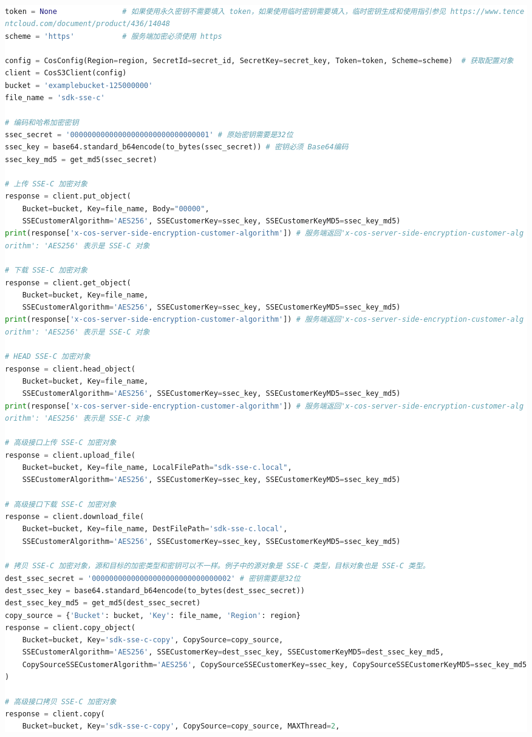 ```python
token = None               # 如果使用永久密钥不需要填入 token，如果使用临时密钥需要填入，临时密钥生成和使用指引参见 https://www.tencentcloud.com/document/product/436/14048
scheme = 'https'           # 服务端加密必须使用 https

config = CosConfig(Region=region, SecretId=secret_id, SecretKey=secret_key, Token=token, Scheme=scheme)  # 获取配置对象
client = CosS3Client(config)
bucket = 'examplebucket-125000000'
file_name = 'sdk-sse-c'

# 编码和哈希加密密钥
ssec_secret = '00000000000000000000000000000001' # 原始密钥需要是32位
ssec_key = base64.standard_b64encode(to_bytes(ssec_secret)) # 密钥必须 Base64编码
ssec_key_md5 = get_md5(ssec_secret)

# 上传 SSE-C 加密对象
response = client.put_object(
    Bucket=bucket, Key=file_name, Body="00000",
    SSECustomerAlgorithm='AES256', SSECustomerKey=ssec_key, SSECustomerKeyMD5=ssec_key_md5)
print(response['x-cos-server-side-encryption-customer-algorithm']) # 服务端返回'x-cos-server-side-encryption-customer-algorithm': 'AES256' 表示是 SSE-C 对象

# 下载 SSE-C 加密对象
response = client.get_object(
    Bucket=bucket, Key=file_name,
    SSECustomerAlgorithm='AES256', SSECustomerKey=ssec_key, SSECustomerKeyMD5=ssec_key_md5)
print(response['x-cos-server-side-encryption-customer-algorithm']) # 服务端返回'x-cos-server-side-encryption-customer-algorithm': 'AES256' 表示是 SSE-C 对象

# HEAD SSE-C 加密对象
response = client.head_object(
    Bucket=bucket, Key=file_name, 
    SSECustomerAlgorithm='AES256', SSECustomerKey=ssec_key, SSECustomerKeyMD5=ssec_key_md5)
print(response['x-cos-server-side-encryption-customer-algorithm']) # 服务端返回'x-cos-server-side-encryption-customer-algorithm': 'AES256' 表示是 SSE-C 对象

# 高级接口上传 SSE-C 加密对象
response = client.upload_file(
    Bucket=bucket, Key=file_name, LocalFilePath="sdk-sse-c.local",
    SSECustomerAlgorithm='AES256', SSECustomerKey=ssec_key, SSECustomerKeyMD5=ssec_key_md5)

# 高级接口下载 SSE-C 加密对象
response = client.download_file(
    Bucket=bucket, Key=file_name, DestFilePath='sdk-sse-c.local',
    SSECustomerAlgorithm='AES256', SSECustomerKey=ssec_key, SSECustomerKeyMD5=ssec_key_md5)

# 拷贝 SSE-C 加密对象，源和目标的加密类型和密钥可以不一样。例子中的源对象是 SSE-C 类型，目标对象也是 SSE-C 类型。
dest_ssec_secret = '00000000000000000000000000000002' # 密钥需要是32位
dest_ssec_key = base64.standard_b64encode(to_bytes(dest_ssec_secret))
dest_ssec_key_md5 = get_md5(dest_ssec_secret)
copy_source = {'Bucket': bucket, 'Key': file_name, 'Region': region}
response = client.copy_object(
    Bucket=bucket, Key='sdk-sse-c-copy', CopySource=copy_source,
    SSECustomerAlgorithm='AES256', SSECustomerKey=dest_ssec_key, SSECustomerKeyMD5=dest_ssec_key_md5,
    CopySourceSSECustomerAlgorithm='AES256', CopySourceSSECustomerKey=ssec_key, CopySourceSSECustomerKeyMD5=ssec_key_md5
)

# 高级接口拷贝 SSE-C 加密对象
response = client.copy(
    Bucket=bucket, Key='sdk-sse-c-copy', CopySource=copy_source, MAXThread=2,
```